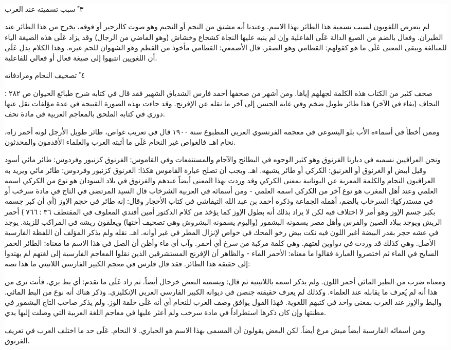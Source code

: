 
 ٣  ً سبب تسميته عند العرب 



 لم يتعرض اللغويون لسبب تسمية هذا الطائر بهذا الاسم. وعندنا أنه مشتق من النحم أو النحيم وهو صوت كالزحير أو فوقه، يخرج من هذا الطائر عند الطيران. وفعال بالضم من الصيغ الدالة عَلَى الفاعلية وإن لم ينبه عليها النجاة كشجاع وخشاش (وهو الماضي من الرجال) وقد يزاد عَلَى هذه الصيغة الياء للمبالغة ويبقى المعنى عَلَى ما هو كقولهم:   القطامي وهو الصقر. قال الأصمعي: القطامي مأخوذ من القطم وهو الشهوان للحم غيره. وهذا الكلام يدل عَلَى أن اللغويين انتبهوا إلى صيغة فعال أو فعالي للفاعلية. 



 ٤  ً تصحيف النحام ومرادفاته 



 صحف كثير من الكتاب هذه الكلمة لجهلهم إياها. ومن أشهر من صحفها أحمد فارس الشدياق الشهير فقد قال في كتابه شرح طبائع الحيوان ص  ٢٨٢  : النحاف (بفاء في الآخر) هذا طائر طويل ضخم وفي غاية الحسن إلى آخر ما نقله عن الإفرنج. وقد جاءت بهذه الصورة القبيحة في عدة مؤلفات نقل عنها دوزي في كتابه الملحق بالمعاجم العربية في مادة نحف. 



 وممن أخطأ في أسماءه الأب بلو اليسوعي في معجمه الفرنسوي العربي المطبوع سنة  ١٩٠٠  قال في تعريب غواص، طائر طويل الأرجل لونه أحمر زاه، نحام اهـ. فالغواص غير النحام عَلَى ما أثبته العرب والعلماء الأقدمون والمحدثون. 



 ونحن العراقيين نسميه في ديارنا الغرنوق وهو كثير الوجوه في البطائح والآجام والمستنقعات وفي القاموس: الغرنوق كزنبور وفردوس: طائر مائي أسود وقيل أبيض أو الغرنوق أو الغرنيق: الكركي أو طائر يشبهه. اهـ. ويجب أن تصلح عبارة القاموس هكذا: الغرنوق كزنبور وفردوس: طائر مائي ويريد به العراقيون النحام والكلمة المعربة عن اليونانية بمعنى الكركي وقد وردت بهذا المعنى أيضاً عندهم والغرنوق في بلاد السودان هو نوع من الكركي اسمه العلمي وعند أهل المغرب هو نوع آخر من الكركي اسمه العلمي - ومن أسمائه في العربية الشرخاب قال السيد المرتضى في التاج في مادة سرخب أو في مستدركها: السرخاب بالضم، أهمله الجماعة وذكره أحمد بن عبد الله التيفاشي في كتاب الأحجار وقال: إنه طائر في حجم الإوز (أي أن كبر جسمه بكبر جسم الإوز وهو أمر لا اختلاف فيه لكن لا يراد بذلك أنه بطول الإوز كما يؤخذ من كلام الدكتور أمين أفندي المعلوف في المقتطف  ٣٦  :  ٧٦٦  ) أحمر الريش ويوجد ببلاد الصين والفرس وأهل مصر يسمونه البشمور (واليوم يسمونه البشروش وهي تصحيف أختها) ويعلقون ريشه في المراكب للزينة. يوجد في عشه حجر بقدر البيضة أغبر اللون فيه نكت بيض رخو المحك في خواص لإنزال المطر في غير أوانه. اهـ. نقله ولم يذكر المؤلف   أن اللفظة الفارسية الأصل. وهي كذلك قد وردت في دواوين لغتهم. وهي كلمة مركبة من سرخ أي أحمر. وآب أي ماء وأظن أن الصل في هذا الاسم ما معناه: الطائر الحمر السابح في الماء ثم اختصروا العبارة فقالوا ما معناه: الأحمر الماء - والظاهر أن الإفرنج المستشرقين الذين نقلوا المعاجم الفارسية إلى لغتهم لم يهتدوا إلى حقيقة هذا الطائر. فقد قال فلرس في معجم الكبير الفارسي اللاتيني ما هذا نصه: 



 ومعناه ضرب من الطير المائي أحمر اللون. ولم يذكر اسمه باللاتينية ثم قال: ويسميه البعض خرجال أيضاً. ثم زاد عَلَى ما تقدم: أي بط بري. فأنت ترى من هذا أنه لم يُعرف ما يقابله عند العلماء. وكذلك لم يعرف حقيقته جنصن في ديوانه الكبير الفارسي العربي الإنكليزي. وذكر هناك أنه نوع من البط المائي. والبط والإوز عند العرب بمعنى واحد في كتبهم اللغوية. فهذا القول يوافق وصف العرب للنحام أي أنه عَلَى خلقة الوز. ولم يذكر صاحب التاج البشمور في مظنتها وإن كان ذكرها استطراداً في مادة سرخب ولم أعثر عليها في معاجم اللغة العربية التي وصلت إليها يدي. 



 ومن أسمائه الفارسية أيضاً ميش مرغ أيضاً. لكن البعض يقولون أن المسمى بهذا الاسم هو الحباري. لا النحام. عَلَى حد ما اختلف العرب في تعريف الغرنوق. 


